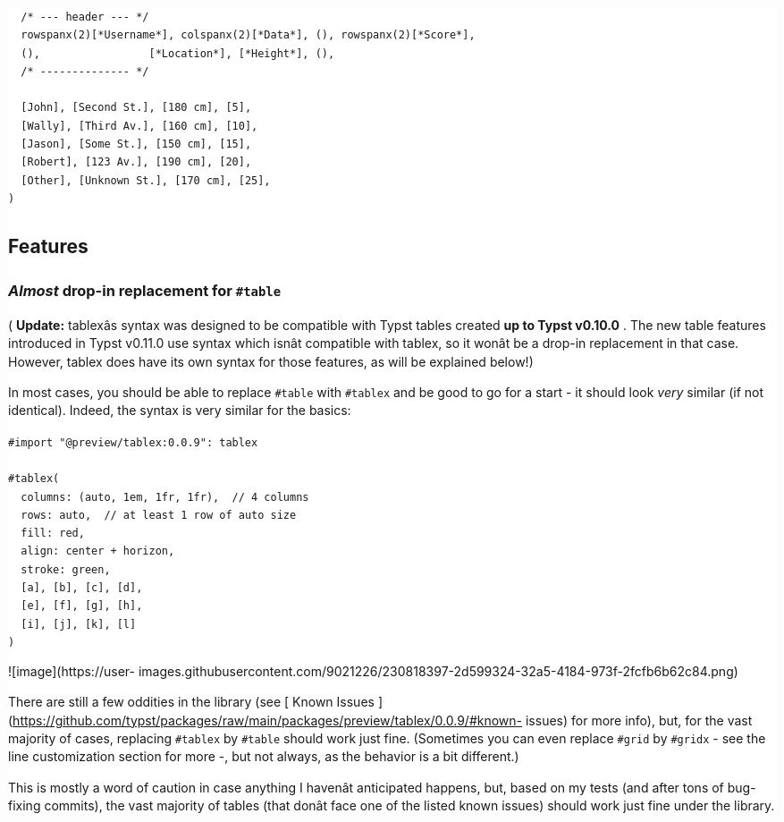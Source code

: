       /* --- header --- */
      rowspanx(2)[*Username*], colspanx(2)[*Data*], (), rowspanx(2)[*Score*],
      (),                 [*Location*], [*Height*], (),
      /* -------------- */
    
      [John], [Second St.], [180 cm], [5],
      [Wally], [Third Av.], [160 cm], [10],
      [Jason], [Some St.], [150 cm], [15],
      [Robert], [123 Av.], [190 cm], [20],
      [Other], [Unknown St.], [170 cm], [25],
    )
    

##  Features

###  _Almost_ drop-in replacement for ` #table `

( **Update:** tablexâs syntax was designed to be compatible with Typst
tables created **up to Typst v0.10.0** . The new table features introduced in
Typst v0.11.0 use syntax which isnât compatible with tablex, so it wonât
be a drop-in replacement in that case. However, tablex does have its own
syntax for those features, as will be explained below!)

In most cases, you should be able to replace ` #table ` with ` #tablex ` and
be good to go for a start - it should look _very_ similar (if not identical).
Indeed, the syntax is very similar for the basics:

    
    
    #import "@preview/tablex:0.0.9": tablex
    
    #tablex(
      columns: (auto, 1em, 1fr, 1fr),  // 4 columns
      rows: auto,  // at least 1 row of auto size
      fill: red,
      align: center + horizon,
      stroke: green,
      [a], [b], [c], [d],
      [e], [f], [g], [h],
      [i], [j], [k], [l]
    )
    

![image](https://user-
images.githubusercontent.com/9021226/230818397-2d599324-32a5-4184-973f-2fcfb6b62c84.png)

There are still a few oddities in the library (see [ Known Issues
](https://github.com/typst/packages/raw/main/packages/preview/tablex/0.0.9/#known-
issues) for more info), but, for the vast majority of cases, replacing `
#tablex ` by ` #table ` should work just fine. (Sometimes you can even replace
` #grid ` by ` #gridx ` \- see the line customization section for more -, but
not always, as the behavior is a bit different.)

This is mostly a word of caution in case anything I havenât anticipated
happens, but, based on my tests (and after tons of bug-fixing commits), the
vast majority of tables (that donât face one of the listed known issues)
should work just fine under the library.

